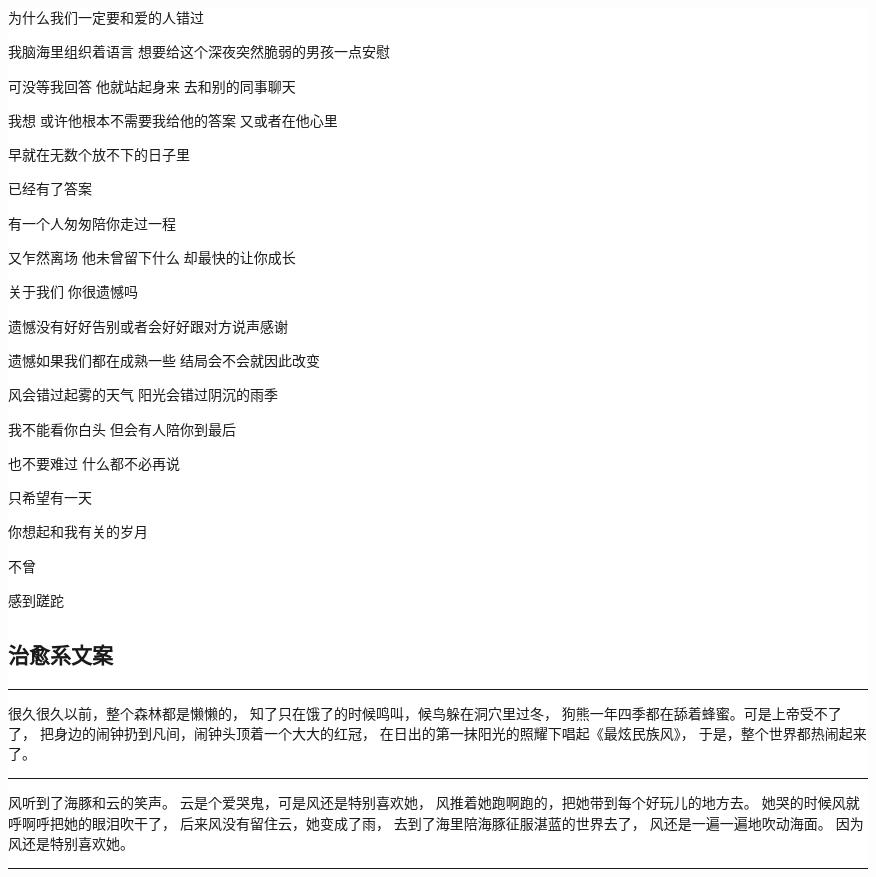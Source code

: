 为什么我们一定要和爱的人错过

我脑海里组织着语言 想要给这个深夜突然脆弱的男孩一点安慰

可没等我回答 他就站起身来 去和别的同事聊天

我想 或许他根本不需要我给他的答案 又或者在他心里

早就在无数个放不下的日子里

已经有了答案

有一个人匆匆陪你走过一程

又乍然离场 他未曾留下什么 却最快的让你成长

关于我们 你很遗憾吗

遗憾没有好好告别或者会好好跟对方说声感谢

遗憾如果我们都在成熟一些 结局会不会就因此改变

风会错过起雾的天气 阳光会错过阴沉的雨季

我不能看你白头 但会有人陪你到最后

也不要难过 什么都不必再说

只希望有一天

你想起和我有关的岁月

不曾

感到蹉跎

## 治愈系文案

-----

很久很久以前，整个森林都是懒懒的，
知了只在饿了的时候鸣叫，候鸟躲在洞穴里过冬，
狗熊一年四季都在舔着蜂蜜。可是上帝受不了了，
把身边的闹钟扔到凡间，闹钟头顶着一个大大的红冠，
在日出的第一抹阳光的照耀下唱起《最炫民族风》，
于是，整个世界都热闹起来了。

-----

风听到了海豚和云的笑声。
云是个爱哭鬼，可是风还是特别喜欢她，
风推着她跑啊跑的，把她带到每个好玩儿的地方去。
她哭的时候风就呼啊呼把她的眼泪吹干了，
后来风没有留住云，她变成了雨，
去到了海里陪海豚征服湛蓝的世界去了，
风还是一遍一遍地吹动海面。
因为风还是特别喜欢她。

-----
